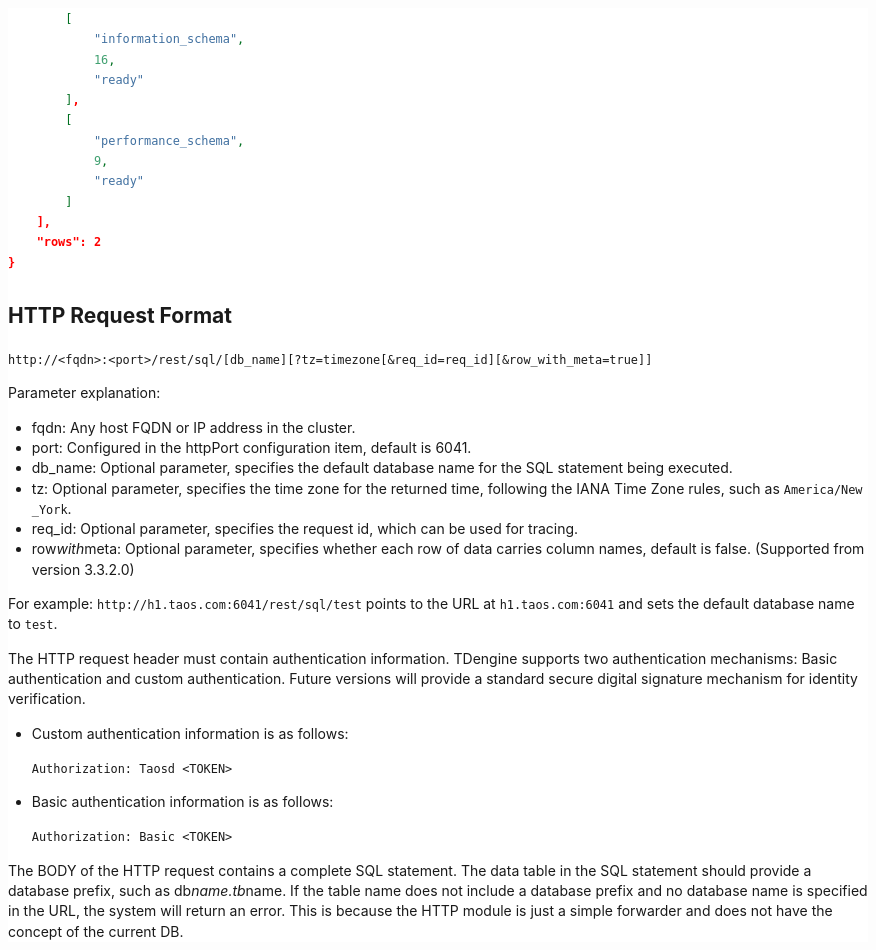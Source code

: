 ```json
        [
            "information_schema",
            16,
            "ready"
        ],
        [
            "performance_schema",
            9,
            "ready"
        ]
    ],
    "rows": 2
}
```

## HTTP Request Format

```text
http://<fqdn>:<port>/rest/sql/[db_name][?tz=timezone[&req_id=req_id][&row_with_meta=true]]
```

Parameter explanation:

- fqdn: Any host FQDN or IP address in the cluster.
- port: Configured in the httpPort configuration item, default is 6041.
- db_name: Optional parameter, specifies the default database name for the SQL statement being executed.
- tz: Optional parameter, specifies the time zone for the returned time, following the IANA Time Zone rules, such as `America/New_York`.
- req_id: Optional parameter, specifies the request id, which can be used for tracing.
- row*with*meta: Optional parameter, specifies whether each row of data carries column names, default is false. (Supported from version 3.3.2.0)

For example: `http://h1.taos.com:6041/rest/sql/test` points to the URL at `h1.taos.com:6041` and sets the default database name to `test`.

The HTTP request header must contain authentication information. TDengine supports two authentication mechanisms: Basic authentication and custom authentication. Future versions will provide a standard secure digital signature mechanism for identity verification.

- Custom authentication information is as follows:

  ```text
  Authorization: Taosd <TOKEN>
  ```

- Basic authentication information is as follows:

  ```text
  Authorization: Basic <TOKEN>
  ```

The BODY of the HTTP request contains a complete SQL statement. The data table in the SQL statement should provide a database prefix, such as db*name.tb*name. If the table name does not include a database prefix and no database name is specified in the URL, the system will return an error. This is because the HTTP module is just a simple forwarder and does not have the concept of the current DB.
